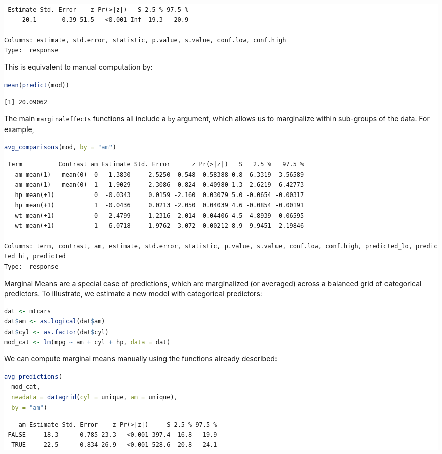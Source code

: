 
     Estimate Std. Error    z Pr(>|z|)   S 2.5 % 97.5 %
         20.1       0.39 51.5   <0.001 Inf  19.3   20.9

    Columns: estimate, std.error, statistic, p.value, s.value, conf.low, conf.high 
    Type:  response 

This is equivalent to manual computation by:

``` r
mean(predict(mod))
```

    [1] 20.09062

The main `marginaleffects` functions all include a `by` argument, which
allows us to marginalize within sub-groups of the data. For example,

``` r
avg_comparisons(mod, by = "am")
```


     Term          Contrast am Estimate Std. Error      z Pr(>|z|)   S   2.5 %   97.5 %
       am mean(1) - mean(0)  0  -1.3830     2.5250 -0.548  0.58388 0.8 -6.3319  3.56589
       am mean(1) - mean(0)  1   1.9029     2.3086  0.824  0.40980 1.3 -2.6219  6.42773
       hp mean(+1)           0  -0.0343     0.0159 -2.160  0.03079 5.0 -0.0654 -0.00317
       hp mean(+1)           1  -0.0436     0.0213 -2.050  0.04039 4.6 -0.0854 -0.00191
       wt mean(+1)           0  -2.4799     1.2316 -2.014  0.04406 4.5 -4.8939 -0.06595
       wt mean(+1)           1  -6.0718     1.9762 -3.072  0.00212 8.9 -9.9451 -2.19846

    Columns: term, contrast, am, estimate, std.error, statistic, p.value, s.value, conf.low, conf.high, predicted_lo, predicted_hi, predicted 
    Type:  response 

Marginal Means are a special case of predictions, which are marginalized
(or averaged) across a balanced grid of categorical predictors. To
illustrate, we estimate a new model with categorical predictors:

``` r
dat <- mtcars
dat$am <- as.logical(dat$am)
dat$cyl <- as.factor(dat$cyl)
mod_cat <- lm(mpg ~ am + cyl + hp, data = dat)
```

We can compute marginal means manually using the functions already
described:

``` r
avg_predictions(
  mod_cat,
  newdata = datagrid(cyl = unique, am = unique),
  by = "am")
```


        am Estimate Std. Error    z Pr(>|z|)     S 2.5 % 97.5 %
     FALSE     18.3      0.785 23.3   <0.001 397.4  16.8   19.9
      TRUE     22.5      0.834 26.9   <0.001 528.6  20.8   24.1
